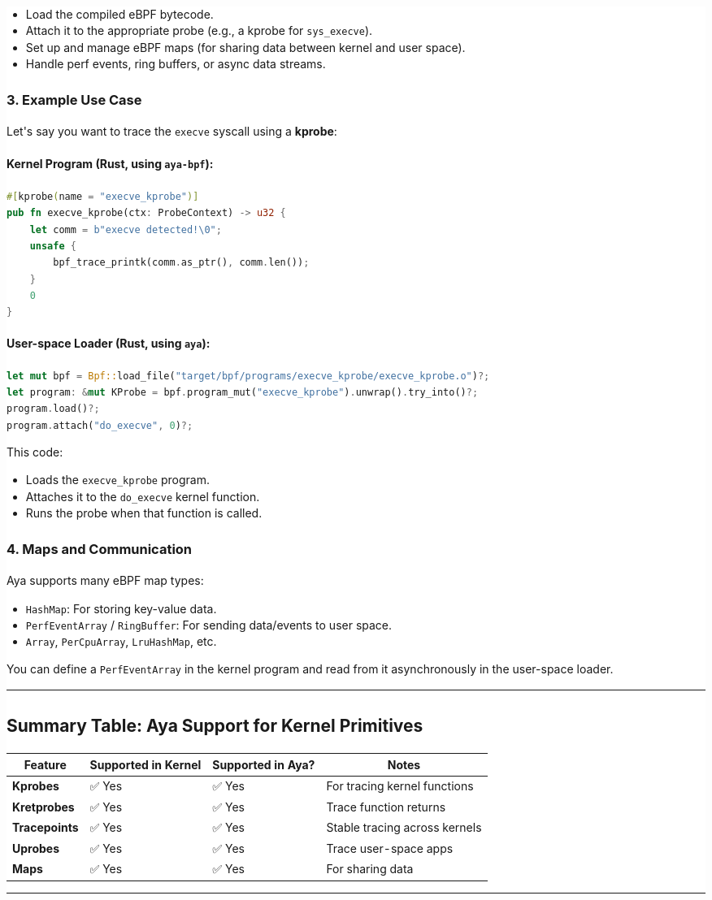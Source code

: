 * Load the compiled eBPF bytecode.
* Attach it to the appropriate probe (e.g., a kprobe for `sys_execve`).
* Set up and manage eBPF maps (for sharing data between kernel and user space).
* Handle perf events, ring buffers, or async data streams.

### 3. **Example Use Case**

Let's say you want to trace the `execve` syscall using a **kprobe**:

#### Kernel Program (Rust, using `aya-bpf`):

```rust
#[kprobe(name = "execve_kprobe")]
pub fn execve_kprobe(ctx: ProbeContext) -> u32 {
    let comm = b"execve detected!\0";
    unsafe {
        bpf_trace_printk(comm.as_ptr(), comm.len());
    }
    0
}
```

#### User-space Loader (Rust, using `aya`):

```rust
let mut bpf = Bpf::load_file("target/bpf/programs/execve_kprobe/execve_kprobe.o")?;
let program: &mut KProbe = bpf.program_mut("execve_kprobe").unwrap().try_into()?;
program.load()?;
program.attach("do_execve", 0)?;
```

This code:

* Loads the `execve_kprobe` program.
* Attaches it to the `do_execve` kernel function.
* Runs the probe when that function is called.

### 4. **Maps and Communication**

Aya supports many eBPF map types:

* `HashMap`: For storing key-value data.
* `PerfEventArray` / `RingBuffer`: For sending data/events to user space.
* `Array`, `PerCpuArray`, `LruHashMap`, etc.

You can define a `PerfEventArray` in the kernel program and read from it asynchronously in the user-space 
loader.

---

## Summary Table: Aya Support for Kernel Primitives

| Feature         | Supported in Kernel | Supported in Aya? | Notes                         |
| --------------- | ------------------- | ----------------- | ----------------------------- |
| **Kprobes**     | ✅ Yes               | ✅ Yes             | For tracing kernel functions  |
| **Kretprobes**  | ✅ Yes               | ✅ Yes             | Trace function returns        |
| **Tracepoints** | ✅ Yes               | ✅ Yes             | Stable tracing across kernels |
| **Uprobes**     | ✅ Yes               | ✅ Yes             | Trace user-space apps         |
| **Maps**        | ✅ Yes               | ✅ Yes             | For sharing data              |

---